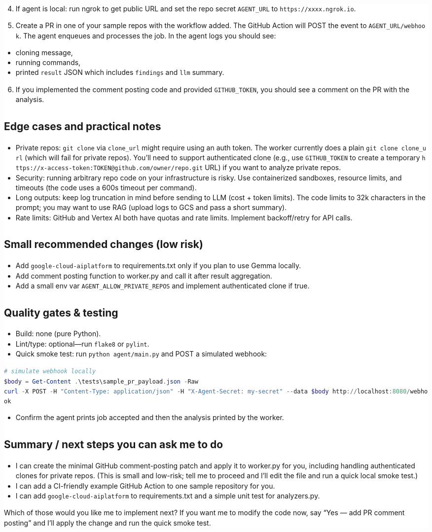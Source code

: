 4. If agent is local: run ngrok to get public URL and set the repo secret `AGENT_URL` to `https://xxxx.ngrok.io`.

5. Create a PR in one of your sample repos with the workflow added. The GitHub Action will POST the event to `AGENT_URL/webhook`. The agent enqueues and processes the job. In the agent logs you should see:
- cloning message,
- running commands,
- printed `result` JSON which includes `findings` and `llm` summary.

6. If you implemented the comment posting code and provided `GITHUB_TOKEN`, you should see a comment on the PR with the analysis.

## Edge cases and practical notes
- Private repos: `git clone` via `clone_url` might require using an auth token. The worker currently does a plain `git clone clone_url` (which will fail for private repos). You’ll need to support authenticated clone (e.g., use `GITHUB_TOKEN` to create a temporary `https://x-access-token:TOKEN@github.com/owner/repo.git` URL) if you want to analyze private repos.
- Security: running arbitrary repo code on your infrastructure is risky. Use containerized sandboxes, resource limits, and timeouts (the code uses a 600s timeout per command).
- Long outputs: keep log truncation in mind before sending to LLM (cost + token limits). The code limits to 32k characters in the prompt; you may want to use RAG (upload logs to GCS and pass a short summary).
- Rate limits: GitHub and Vertex AI both have quotas and rate limits. Implement backoff/retry for API calls.

## Small recommended changes (low risk)
- Add `google-cloud-aiplatform` to requirements.txt only if you plan to use Gemma locally.
- Add comment posting function to worker.py and call it after result aggregation.
- Add a small env var `AGENT_ALLOW_PRIVATE_REPOS` and implement authenticated clone if true.

## Quality gates & testing
- Build: none (pure Python).
- Lint/type: optional—run `flake8` or `pylint`.
- Quick smoke test: run `python agent/main.py` and POST a simulated webhook:
```powershell
# simulate webhook locally
$body = Get-Content .\tests\sample_pr_payload.json -Raw
curl -X POST -H "Content-Type: application/json" -H "X-Agent-Secret: my-secret" --data $body http://localhost:8080/webhook
```
- Confirm the agent prints job accepted and then the analysis printed by the worker.

## Summary / next steps you can ask me to do
- I can create the minimal GitHub comment-posting patch and apply it to worker.py for you, including handling authenticated clones for private repos. (This is small and low-risk; tell me to proceed and I’ll edit the file and run a quick local smoke test.)
- I can add a CI-friendly example GitHub Action to one sample repository for you.
- I can add `google-cloud-aiplatform` to requirements.txt and a simple unit test for analyzers.py.

Which of those would you like me to implement next? If you want me to modify the code now, say “Yes — add PR comment posting” and I’ll apply the change and run the quick smoke test.
